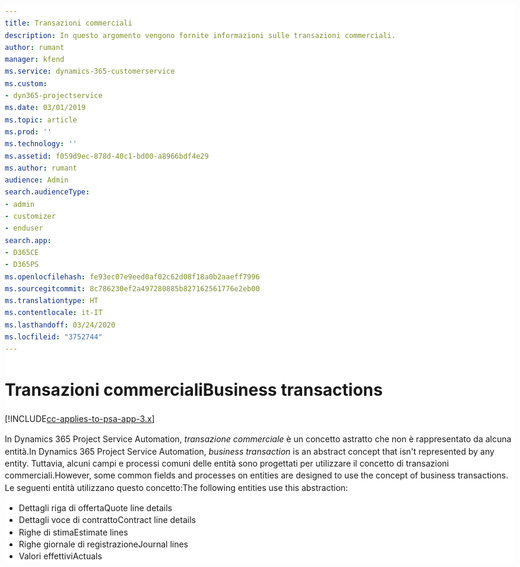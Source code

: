 ```yaml
---
title: Transazioni commerciali
description: In questo argomento vengono fornite informazioni sulle transazioni commerciali.
author: rumant
manager: kfend
ms.service: dynamics-365-customerservice
ms.custom:
- dyn365-projectservice
ms.date: 03/01/2019
ms.topic: article
ms.prod: ''
ms.technology: ''
ms.assetid: f059d9ec-878d-40c1-bd00-a8966bdf4e29
ms.author: rumant
audience: Admin
search.audienceType:
- admin
- customizer
- enduser
search.app:
- D365CE
- D365PS
ms.openlocfilehash: fe93ec07e9eed0af02c62d08f18a0b2aaeff7996
ms.sourcegitcommit: 8c786230ef2a497280885b827162561776e2eb00
ms.translationtype: HT
ms.contentlocale: it-IT
ms.lasthandoff: 03/24/2020
ms.locfileid: "3752744"
---
```

# <a name="business-transactions"></a><span data-ttu-id="b414e-103">Transazioni commerciali</span><span class="sxs-lookup"><span data-stu-id="b414e-103">Business transactions</span></span>

[!INCLUDE[cc-applies-to-psa-app-3.x](../includes/cc-applies-to-psa-app-3x.md)]

<span data-ttu-id="b414e-104">In Dynamics 365 Project Service Automation, *transazione commerciale* è un concetto astratto che non è rappresentato da alcuna entità.</span><span class="sxs-lookup"><span data-stu-id="b414e-104">In Dynamics 365 Project Service Automation, *business transaction* is an abstract concept that isn't represented by any entity.</span></span> <span data-ttu-id="b414e-105">Tuttavia, alcuni campi e processi comuni delle entità sono progettati per utilizzare il concetto di transazioni commerciali.</span><span class="sxs-lookup"><span data-stu-id="b414e-105">However, some common fields and processes on entities are designed to use the concept of business transactions.</span></span> <span data-ttu-id="b414e-106">Le seguenti entità utilizzano questo concetto:</span><span class="sxs-lookup"><span data-stu-id="b414e-106">The following entities use this abstraction:</span></span>

- <span data-ttu-id="b414e-107">Dettagli riga di offerta</span><span class="sxs-lookup"><span data-stu-id="b414e-107">Quote line details</span></span>
- <span data-ttu-id="b414e-108">Dettagli voce di contratto</span><span class="sxs-lookup"><span data-stu-id="b414e-108">Contract line details</span></span>
- <span data-ttu-id="b414e-109">Righe di stima</span><span class="sxs-lookup"><span data-stu-id="b414e-109">Estimate lines</span></span>
- <span data-ttu-id="b414e-110">Righe giornale di registrazione</span><span class="sxs-lookup"><span data-stu-id="b414e-110">Journal lines</span></span>
- <span data-ttu-id="b414e-111">Valori effettivi</span><span class="sxs-lookup"><span data-stu-id="b414e-111">Actuals</span></span>
